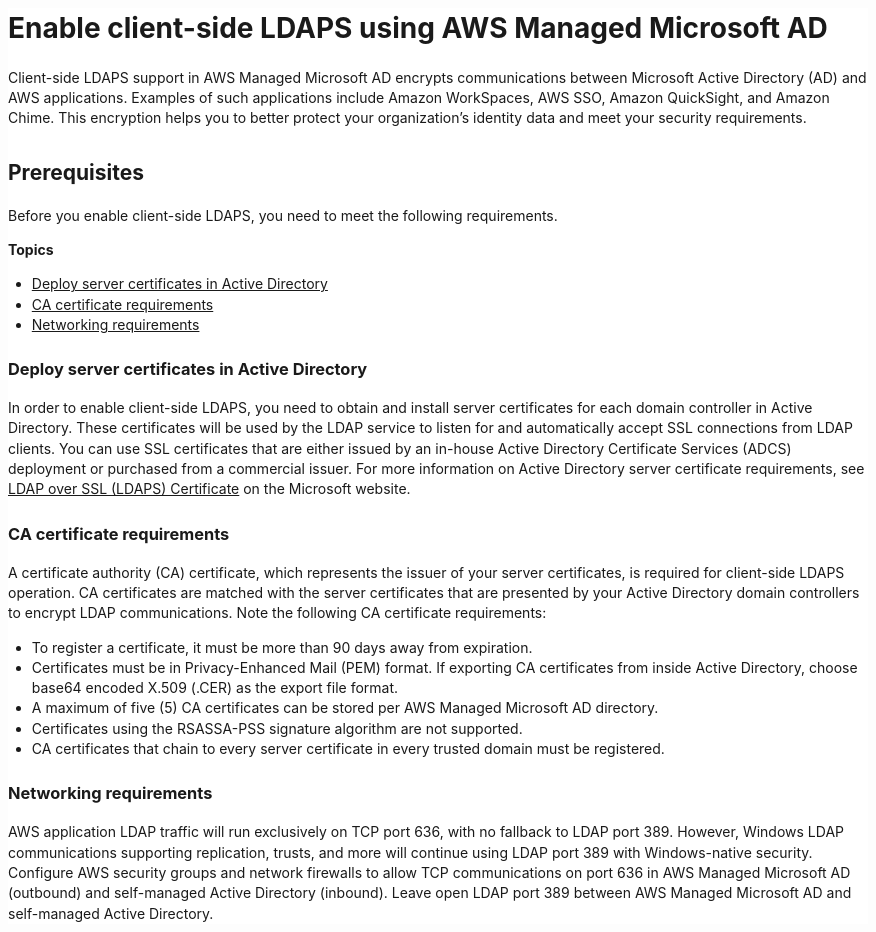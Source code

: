 # Enable client\-side LDAPS using AWS Managed Microsoft AD<a name="ms_ad_ldap_client_side"></a>

Client\-side LDAPS support in AWS Managed Microsoft AD encrypts communications between Microsoft Active Directory \(AD\) and AWS applications\. Examples of such applications include Amazon WorkSpaces, AWS SSO, Amazon QuickSight, and Amazon Chime\. This encryption helps you to better protect your organization’s identity data and meet your security requirements\.

## Prerequisites<a name="ldap_client_side_prerequisites"></a>

Before you enable client\-side LDAPS, you need to meet the following requirements\.

**Topics**
+ [Deploy server certificates in Active Directory](#ldap_client_side_deploy_server_certs)
+ [CA certificate requirements](#ldap_client_side_get_certs_ready)
+ [Networking requirements](#ldap_client_side_considerations_enabling)

### Deploy server certificates in Active Directory<a name="ldap_client_side_deploy_server_certs"></a>

In order to enable client\-side LDAPS, you need to obtain and install server certificates for each domain controller in Active Directory\. These certificates will be used by the LDAP service to listen for and automatically accept SSL connections from LDAP clients\. You can use SSL certificates that are either issued by an in\-house Active Directory Certificate Services \(ADCS\) deployment or purchased from a commercial issuer\. For more information on Active Directory server certificate requirements, see [LDAP over SSL \(LDAPS\) Certificate](https://social.technet.microsoft.com/wiki/contents/articles/2980.ldap-over-ssl-ldaps-certificate.aspx) on the Microsoft website\.

### CA certificate requirements<a name="ldap_client_side_get_certs_ready"></a>

A certificate authority \(CA\) certificate, which represents the issuer of your server certificates, is required for client\-side LDAPS operation\. CA certificates are matched with the server certificates that are presented by your Active Directory domain controllers to encrypt LDAP communications\. Note the following CA certificate requirements:
+  To register a certificate, it must be more than 90 days away from expiration\.
+ Certificates must be in Privacy\-Enhanced Mail \(PEM\) format\. If exporting CA certificates from inside Active Directory, choose base64 encoded X\.509 \(\.CER\) as the export file format\.
+ A maximum of five \(5\) CA certificates can be stored per AWS Managed Microsoft AD directory\.
+ Certificates using the RSASSA\-PSS signature algorithm are not supported\.
+ CA certificates that chain to every server certificate in every trusted domain must be registered\.

### Networking requirements<a name="ldap_client_side_considerations_enabling"></a>

AWS application LDAP traffic will run exclusively on TCP port 636, with no fallback to LDAP port 389\. However, Windows LDAP communications supporting replication, trusts, and more will continue using LDAP port 389 with Windows\-native security\. Configure AWS security groups and network firewalls to allow TCP communications on port 636 in AWS Managed Microsoft AD \(outbound\) and self\-managed Active Directory \(inbound\)\. Leave open LDAP port 389 between AWS Managed Microsoft AD and self\-managed Active Directory\.

